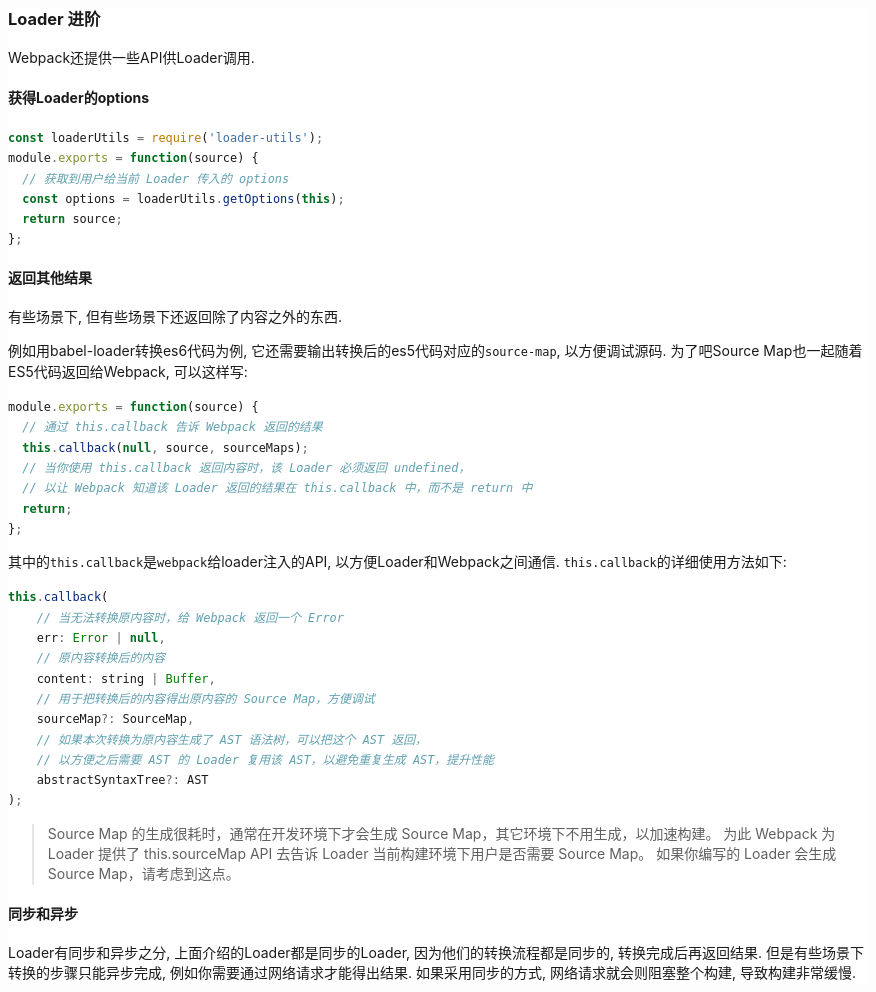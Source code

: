 ### Loader 进阶

Webpack还提供一些API供Loader调用. 

#### 获得Loader的options

```js
const loaderUtils = require('loader-utils');
module.exports = function(source) {
  // 获取到用户给当前 Loader 传入的 options
  const options = loaderUtils.getOptions(this);
  return source;
};
```

#### 返回其他结果

有些场景下, 但有些场景下还返回除了内容之外的东西. 

例如用babel-loader转换es6代码为例, 它还需要输出转换后的es5代码对应的`source-map`, 以方便调试源码. 为了吧Source Map也一起随着ES5代码返回给Webpack, 可以这样写:

```js
module.exports = function(source) {
  // 通过 this.callback 告诉 Webpack 返回的结果
  this.callback(null, source, sourceMaps);
  // 当你使用 this.callback 返回内容时，该 Loader 必须返回 undefined，
  // 以让 Webpack 知道该 Loader 返回的结果在 this.callback 中，而不是 return 中 
  return;
};
```

其中的`this.callback`是`webpack`给loader注入的API, 以方便Loader和Webpack之间通信. `this.callback`的详细使用方法如下:

```js
this.callback(
    // 当无法转换原内容时，给 Webpack 返回一个 Error
    err: Error | null,
    // 原内容转换后的内容
    content: string | Buffer,
    // 用于把转换后的内容得出原内容的 Source Map，方便调试
    sourceMap?: SourceMap,
    // 如果本次转换为原内容生成了 AST 语法树，可以把这个 AST 返回，
    // 以方便之后需要 AST 的 Loader 复用该 AST，以避免重复生成 AST，提升性能
    abstractSyntaxTree?: AST
);
```

> Source Map 的生成很耗时，通常在开发环境下才会生成 Source Map，其它环境下不用生成，以加速构建。 为此 Webpack 为 Loader 提供了 this.sourceMap API 去告诉 Loader 当前构建环境下用户是否需要 Source Map。 如果你编写的 Loader 会生成 Source Map，请考虑到这点。

#### 同步和异步

Loader有同步和异步之分, 上面介绍的Loader都是同步的Loader, 因为他们的转换流程都是同步的, 转换完成后再返回结果. 但是有些场景下转换的步骤只能异步完成, 例如你需要通过网络请求才能得出结果. 如果采用同步的方式, 网络请求就会则阻塞整个构建, 导致构建非常缓慢.
